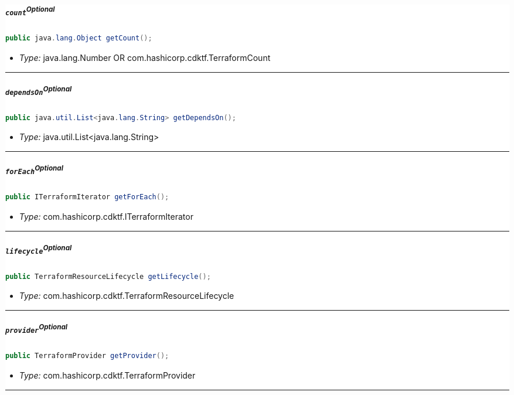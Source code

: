 ##### `count`<sup>Optional</sup> <a name="count" id="@cdktf/provider-okta.dataOktaUsers.DataOktaUsers.property.count"></a>

```java
public java.lang.Object getCount();
```

- *Type:* java.lang.Number OR com.hashicorp.cdktf.TerraformCount

---

##### `dependsOn`<sup>Optional</sup> <a name="dependsOn" id="@cdktf/provider-okta.dataOktaUsers.DataOktaUsers.property.dependsOn"></a>

```java
public java.util.List<java.lang.String> getDependsOn();
```

- *Type:* java.util.List<java.lang.String>

---

##### `forEach`<sup>Optional</sup> <a name="forEach" id="@cdktf/provider-okta.dataOktaUsers.DataOktaUsers.property.forEach"></a>

```java
public ITerraformIterator getForEach();
```

- *Type:* com.hashicorp.cdktf.ITerraformIterator

---

##### `lifecycle`<sup>Optional</sup> <a name="lifecycle" id="@cdktf/provider-okta.dataOktaUsers.DataOktaUsers.property.lifecycle"></a>

```java
public TerraformResourceLifecycle getLifecycle();
```

- *Type:* com.hashicorp.cdktf.TerraformResourceLifecycle

---

##### `provider`<sup>Optional</sup> <a name="provider" id="@cdktf/provider-okta.dataOktaUsers.DataOktaUsers.property.provider"></a>

```java
public TerraformProvider getProvider();
```

- *Type:* com.hashicorp.cdktf.TerraformProvider

---
